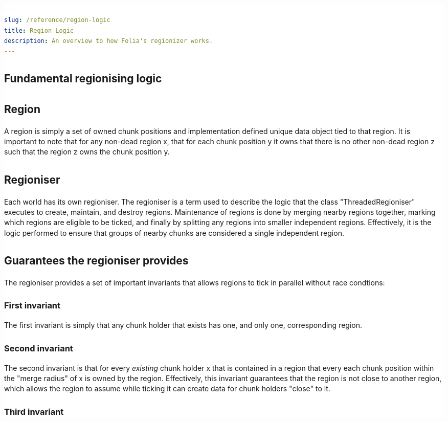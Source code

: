 ```yaml
---
slug: /reference/region-logic
title: Region Logic
description: An overview to how Folia's regionizer works.
---
```


## Fundamental regionising logic

## Region

A region is simply a set of owned chunk positions and implementation 
defined unique data object tied to that region. It is important
to note that for any non-dead region x, that for each chunk position y
it owns that there is no other non-dead region z such that
the region z owns the chunk position y.

## Regioniser

Each world has its own regioniser. The regioniser is a term used 
to describe the logic that the class "ThreadedRegioniser" executes 
to create, maintain, and destroy regions. Maintenance of regions is 
done by merging nearby regions together, marking which regions 
are eligible to be ticked, and finally by splitting any regions 
into smaller independent regions. Effectively, it is the logic 
performed to ensure that groups of nearby chunks are considered 
a single independent region.

## Guarantees the regioniser provides

The regioniser provides a set of important invariants that allows
regions to tick in parallel without race condtions:

### First invariant

The first invariant is simply that any chunk holder that exists
has one, and only one, corresponding region.

### Second invariant

The second invariant is that for every _existing_ chunk holder x that is 
contained in a region that every each chunk position within the 
"merge radius" of x is owned by the region. Effectively, this invariant 
guarantees that the region is not close to another region, which allows
the region to assume while ticking it can create data for chunk holders
"close" to it. 

### Third invariant
